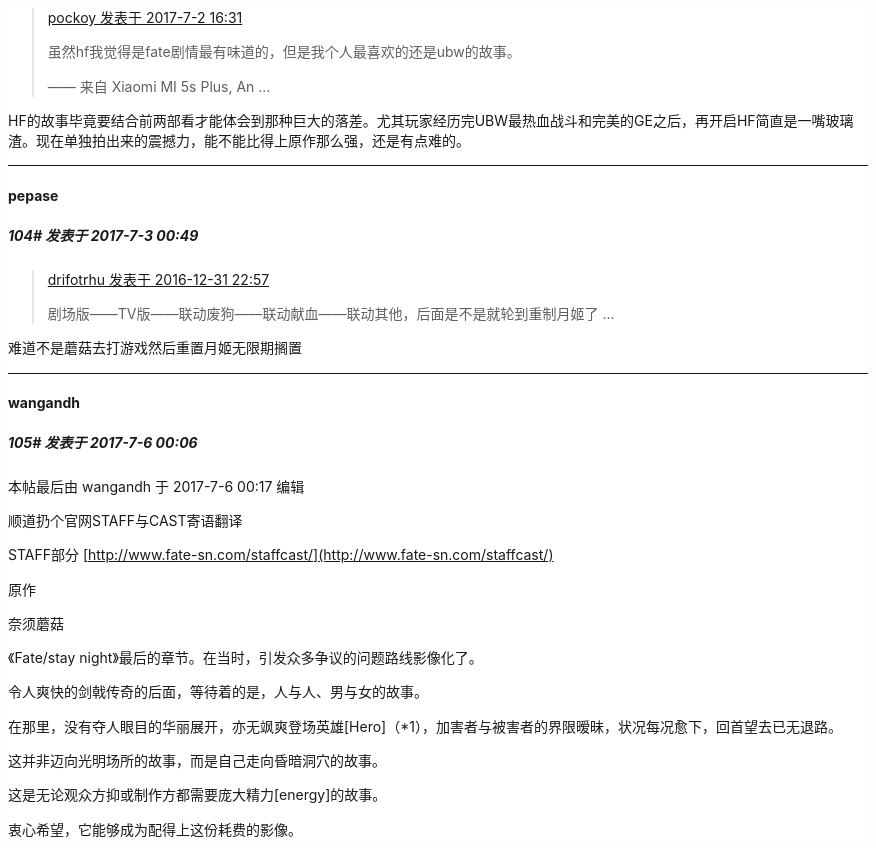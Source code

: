 
<blockquote><a href="httphttps://bbs.saraba1st.com/2b/forum.php?mod=redirect&amp;goto=findpost&amp;pid=36458886&amp;ptid=1359460" target="_blank">pockoy 发表于 2017-7-2 16:31</a>

虽然hf我觉得是fate剧情最有味道的，但是我个人最喜欢的还是ubw的故事。


—— 来自 Xiaomi MI 5s Plus, An ...</blockquote>
HF的故事毕竟要结合前两部看才能体会到那种巨大的落差。尤其玩家经历完UBW最热血战斗和完美的GE之后，再开启HF简直是一嘴玻璃渣。现在单独拍出来的震撼力，能不能比得上原作那么强，还是有点难的。







-----

####  pepase  
##### 104#       发表于 2017-7-3 00:49



<blockquote><a href="httphttps://bbs.saraba1st.com/2b/forum.php?mod=redirect&amp;goto=findpost&amp;pid=34661978&amp;ptid=1359460" target="_blank">drifotrhu 发表于 2016-12-31 22:57</a>

剧场版——TV版——联动废狗——联动献血——联动其他，后面是不是就轮到重制月姬了 ...</blockquote>
难道不是蘑菇去打游戏然后重置月姬无限期搁置







-----

####  wangandh  
##### 105#       发表于 2017-7-6 00:06



 本帖最后由 wangandh 于 2017-7-6 00:17 编辑 

顺道扔个官网STAFF与CAST寄语翻译

STAFF部分
[http://www.fate-sn.com/staffcast/](http://www.fate-sn.com/staffcast/)



原作

奈须蘑菇

《Fate/stay night》最后的章节。在当时，引发众多争议的问题路线影像化了。

令人爽快的剑戟传奇的后面，等待着的是，人与人、男与女的故事。

在那里，没有夺人眼目的华丽展开，亦无飒爽登场英雄[Hero]（*1），加害者与被害者的界限暧昧，状况每况愈下，回首望去已无退路。

这并非迈向光明场所的故事，而是自己走向昏暗洞穴的故事。

这是无论观众方抑或制作方都需要庞大精力[energy]的故事。

衷心希望，它能够成为配得上这份耗费的影像。
